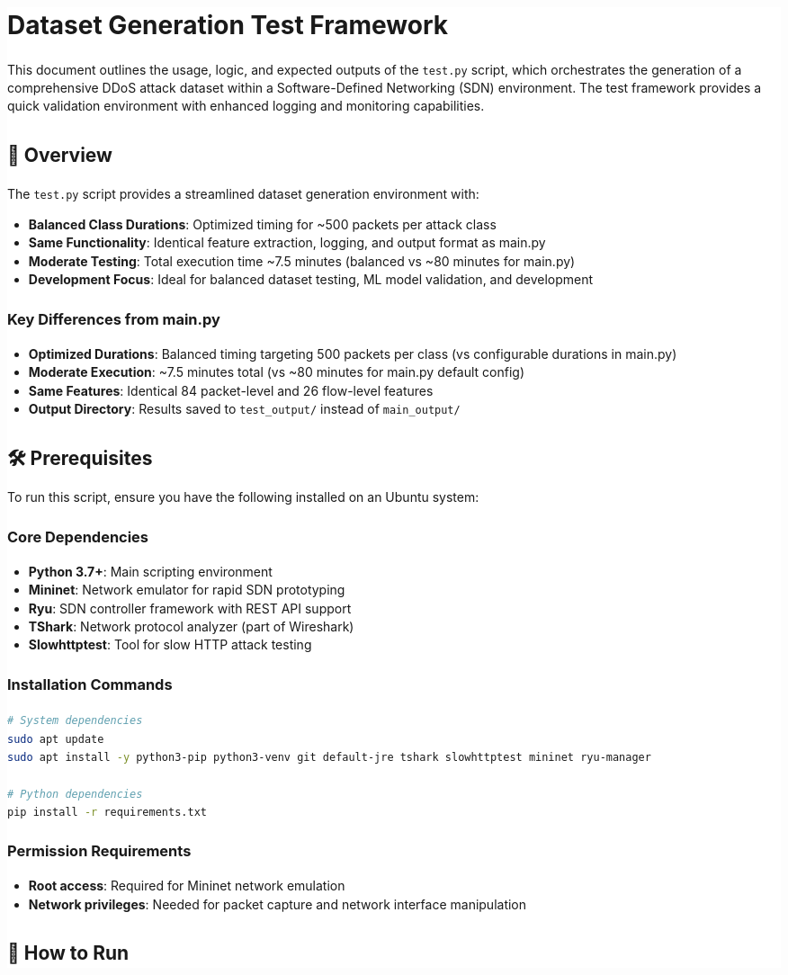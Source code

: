 # Dataset Generation Test Framework

This document outlines the usage, logic, and expected outputs of the `test.py` script, which orchestrates the generation of a comprehensive DDoS attack dataset within a Software-Defined Networking (SDN) environment. The test framework provides a quick validation environment with enhanced logging and monitoring capabilities.

## 🎯 Overview

The `test.py` script provides a streamlined dataset generation environment with:

- **Balanced Class Durations**: Optimized timing for ~500 packets per attack class
- **Same Functionality**: Identical feature extraction, logging, and output format as main.py
- **Moderate Testing**: Total execution time ~7.5 minutes (balanced vs ~80 minutes for main.py)
- **Development Focus**: Ideal for balanced dataset testing, ML model validation, and development

### Key Differences from main.py
- **Optimized Durations**: Balanced timing targeting 500 packets per class (vs configurable durations in main.py)
- **Moderate Execution**: ~7.5 minutes total (vs ~80 minutes for main.py default config)
- **Same Features**: Identical 84 packet-level and 26 flow-level features
- **Output Directory**: Results saved to `test_output/` instead of `main_output/`

## 🛠️ Prerequisites

To run this script, ensure you have the following installed on an Ubuntu system:

### Core Dependencies
- **Python 3.7+**: Main scripting environment
- **Mininet**: Network emulator for rapid SDN prototyping
- **Ryu**: SDN controller framework with REST API support
- **TShark**: Network protocol analyzer (part of Wireshark)
- **Slowhttptest**: Tool for slow HTTP attack testing

### Installation Commands
```bash
# System dependencies
sudo apt update
sudo apt install -y python3-pip python3-venv git default-jre tshark slowhttptest mininet ryu-manager

# Python dependencies
pip install -r requirements.txt
```

### Permission Requirements
- **Root access**: Required for Mininet network emulation
- **Network privileges**: Needed for packet capture and network interface manipulation

## 🚀 How to Run
